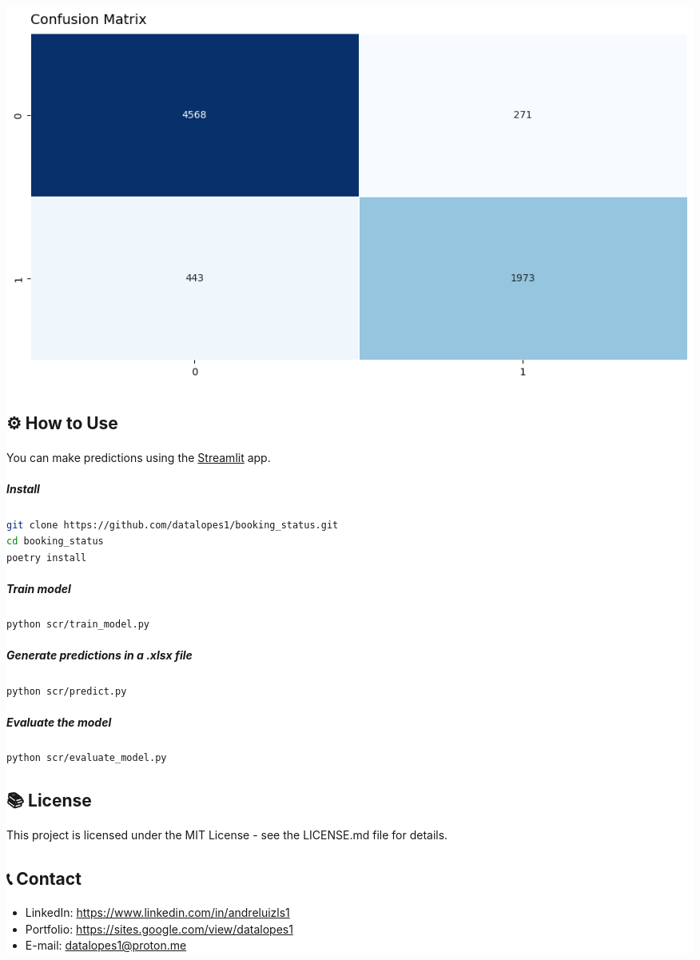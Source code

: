 ![plot](docs/img/plot/plot_11.png)

## ⚙️ How to Use
You can make predictions using the [Streamlit](https://booking-status.streamlit.app/) app.

##### Install
```bash
git clone https://github.com/datalopes1/booking_status.git
cd booking_status
poetry install
```
##### Train model
```bash
python scr/train_model.py
```

##### Generate predictions in a .xlsx file
```bash
python scr/predict.py
```

##### Evaluate the model
```bash
python scr/evaluate_model.py
```

## 📚 License
This project is licensed under the MIT License - see the LICENSE.md file for details.

## 📞 Contact
- LinkedIn: https://www.linkedin.com/in/andreluizls1
- Portfolio: https://sites.google.com/view/datalopes1
- E-mail: datalopes1@proton.me